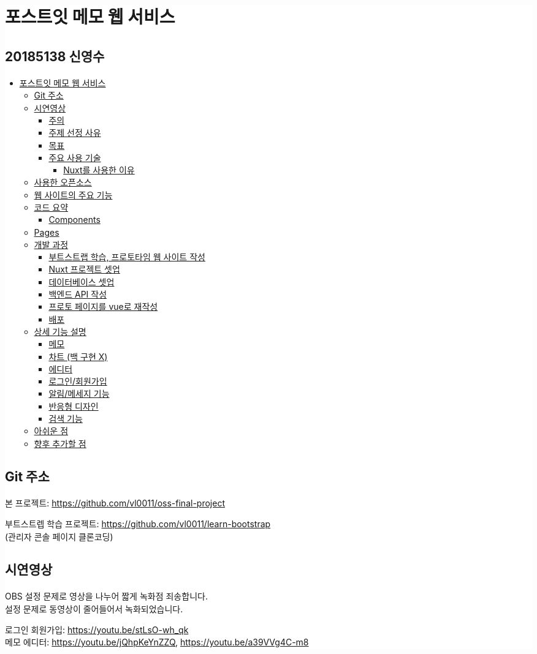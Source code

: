 # 포스트잇 메모 웹 서비스
## 20185138 신영수



* [포스트잇 메모 웹 서비스](#포스트잇-메모-웹-서비스)
  * [Git 주소](#git-주소)
  * [시연영상](#시연영상)
    * [주의](#주의)
    * [주제 선정 사유](#주제-선정-사유)
    * [목표](#목표)
    * [주요 사용 기술](#주요-사용-기술)
      * [Nuxt를 사용한 이유](#nuxt를-사용한-이유)
  * [사용한 오픈소스](#사용한-오픈소스)
  * [웹 사이트의 주요 기능](#웹-사이트의-주요-기능)
  * [코드 요약](#코드-요약)
    * [Components](#components)
  * [Pages](#pages)
  * [개발 과정](#개발-과정)
    * [부트스트랩 학습, 프로토타임 웹 사이트 작성](#부트스트랩-학습-프로토타임-웹-사이트-작성)
    * [Nuxt 프로젝트 셋업](#nuxt-프로젝트-셋업)
    * [데이터베이스 셋업](#데이터베이스-셋업)
    * [백엔드 API 작성](#백엔드-api-작성)
    * [프로토 페이지를 vue로 재작성](#프로토-페이지를-vue로-재작성)
    * [배포](#배포)
  * [상세 기능 설명](#상세-기능-설명)
    * [메모](#메모)
    * [차트 (백 구현 X)](#차트--백-구현-x-)
    * [에디터](#에디터)
    * [로그인/회원가입](#로그인회원가입)
    * [알림/메세지 기능](#알림메세지-기능)
    * [반응형 디자인](#반응형-디자인)
    * [검색 기능](#검색-기능)
  * [아쉬운 점](#아쉬운-점)
  * [향후 추가할 점](#향후-추가할-점)


## Git 주소
본 프로젝트: https://github.com/vl0011/oss-final-project  

부트스트렙 학습 프로젝트: https://github.com/vl0011/learn-bootstrap  
(관리자 콘솔 페이지 클론코딩) 

## 시연영상
OBS 설정 문제로 영상을 나누어 짧게 녹화점 죄송합니다.  
설정 문제로 동영상이 줄어들어서 녹화되었습니다.

로그인 회원가입: https://youtu.be/stLsO-wh_qk  
메모 에디터: https://youtu.be/jQhpKeYnZZQ, https://youtu.be/a39VVg4C-m8
